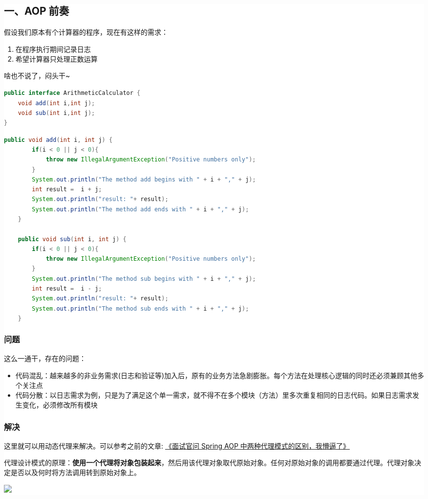 ## 一、AOP 前奏

假设我们原本有个计算器的程序，现在有这样的需求：

1. 在程序执行期间记录日志
2. 希望计算器只处理正数运算

啥也不说了，闷头干~

```java
public interface ArithmeticCalculator {
    void add(int i,int j);
    void sub(int i,int j);
}
```

```java
public void add(int i, int j) {
        if(i < 0 || j < 0){
            throw new IllegalArgumentException("Positive numbers only");
        }
        System.out.println("The method add begins with " + i + "," + j);
        int result =  i + j;
        System.out.println("result: "+ result);
        System.out.println("The method add ends with " + i + "," + j);
    }

    public void sub(int i, int j) {
        if(i < 0 || j < 0){
            throw new IllegalArgumentException("Positive numbers only");
        }
        System.out.println("The method sub begins with " + i + "," + j);
        int result =  i - j;
        System.out.println("result: "+ result);
        System.out.println("The method sub ends with " + i + "," + j);
    }
```

### 问题

这么一通干，存在的问题：

- 代码混乱：越来越多的非业务需求(日志和验证等)加入后，原有的业务方法急剧膨胀。每个方法在处理核心逻辑的同时还必须兼顾其他多个关注点
- 代码分散：以日志需求为例，只是为了满足这个单一需求，就不得不在多个模块（方法）里多次重复相同的日志代码。如果日志需求发生变化，必须修改所有模块

### 解决

这里就可以用动态代理来解决。可以参考之前的文章: [《面试官问 Spring AOP 中两种代理模式的区别，我懵逼了》](https://mp.weixin.qq.com/s/U7eR5Mpu4VBbtPP1livLnA)

代理设计模式的原理：**使用一个代理将对象包装起来**，然后用该代理对象取代原始对象。任何对原始对象的调用都要通过代理。代理对象决定是否以及何时将方法调用转到原始对象上。

![](https://cdn.jsdelivr.net/gh/Jstarfish/picBed/spring/Untitled%20Diagram-%E7%AC%AC%204%20%E9%A1%B5.svg)

